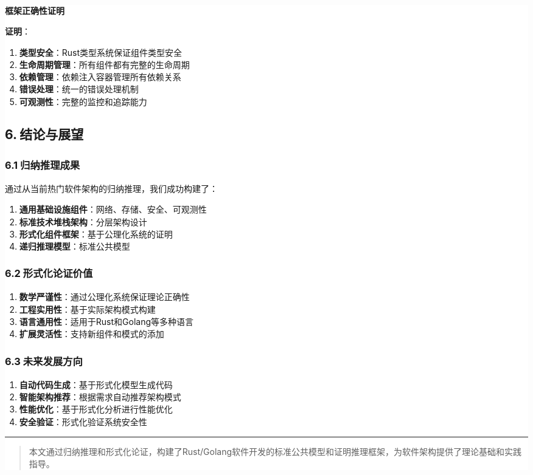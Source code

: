 **框架正确性证明**

**证明**：
1. **类型安全**：Rust类型系统保证组件类型安全
2. **生命周期管理**：所有组件都有完整的生命周期
3. **依赖管理**：依赖注入容器管理所有依赖关系
4. **错误处理**：统一的错误处理机制
5. **可观测性**：完整的监控和追踪能力

## 6. 结论与展望

### 6.1 归纳推理成果

通过从当前热门软件架构的归纳推理，我们成功构建了：

1. **通用基础设施组件**：网络、存储、安全、可观测性
2. **标准技术堆栈架构**：分层架构设计
3. **形式化组件框架**：基于公理化系统的证明
4. **递归推理模型**：标准公共模型

### 6.2 形式化论证价值

1. **数学严谨性**：通过公理化系统保证理论正确性
2. **工程实用性**：基于实际架构模式构建
3. **语言通用性**：适用于Rust和Golang等多种语言
4. **扩展灵活性**：支持新组件和模式的添加

### 6.3 未来发展方向

1. **自动代码生成**：基于形式化模型生成代码
2. **智能架构推荐**：根据需求自动推荐架构模式
3. **性能优化**：基于形式化分析进行性能优化
4. **安全验证**：形式化验证系统安全性

---

> 本文通过归纳推理和形式化论证，构建了Rust/Golang软件开发的标准公共模型和证明推理框架，为软件架构提供了理论基础和实践指导。 